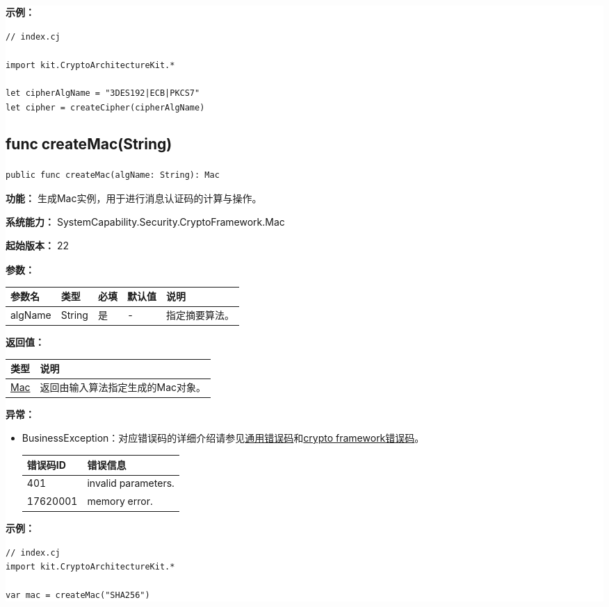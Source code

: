 **示例：**



```cangjie
// index.cj

import kit.CryptoArchitectureKit.*

let cipherAlgName = "3DES192|ECB|PKCS7"
let cipher = createCipher(cipherAlgName)
```

## func createMac(String)

```cangjie
public func createMac(algName: String): Mac
```

**功能：** 生成Mac实例，用于进行消息认证码的计算与操作。

**系统能力：** SystemCapability.Security.CryptoFramework.Mac

**起始版本：** 22

**参数：**

|参数名|类型|必填|默认值|说明|
|:---|:---|:---|:---|:---|
|algName|String|是|-|指定摘要算法。|

**返回值：**

|类型|说明|
|:----|:----|
|[Mac](#class-mac)|返回由输入算法指定生成的Mac对象。|

**异常：**

- BusinessException：对应错误码的详细介绍请参见[通用错误码](../../errorcodes/cj-errorcode-universal.md)和[crypto framework错误码](../../errorcodes/cj-errorcode-crypto.md)。

  |错误码ID|错误信息|
  |:---|:---|
  |401|invalid parameters.|
  |17620001|memory error.|

**示例：**



```cangjie
// index.cj
import kit.CryptoArchitectureKit.*

var mac = createMac("SHA256")
```

